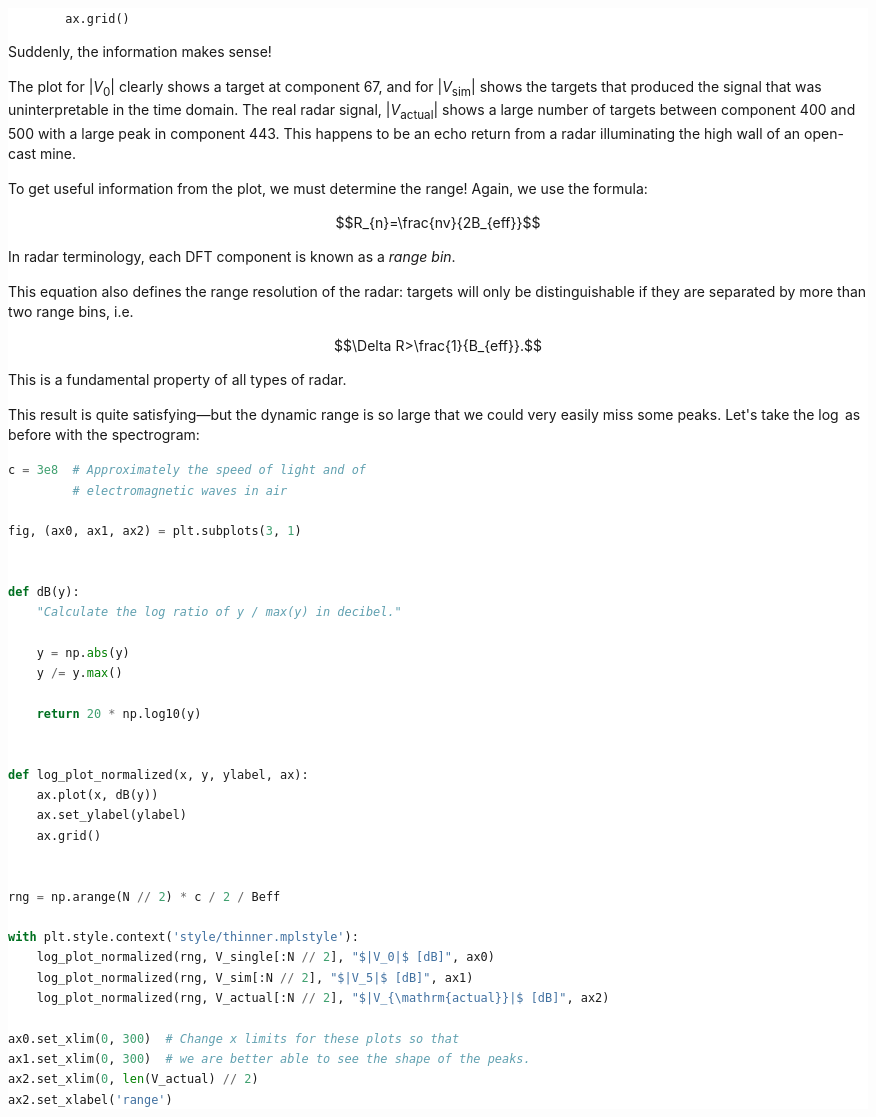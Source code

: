 ```python
        ax.grid()
```
 

Suddenly, the information makes sense!

The plot for $|V_{0}|$ clearly shows a target at component 67, and
for $|V_\mathrm{sim}|$ shows the targets that produced the signal that was
uninterpretable in the time domain. The real radar
signal, $|V_\mathrm{actual}|$ shows a large number of targets between
component 400 and 500 with a large peak in component 443. This happens
to be an echo return from a radar illuminating the high wall of an
open-cast mine.

To get useful information from the plot, we must determine the range!
Again, we use the formula:

$$R_{n}=\frac{nv}{2B_{eff}}$$

In radar terminology, each DFT component is known as a *range bin*.



This equation also defines the range resolution of the radar: targets
will only be distinguishable if they are separated by more than two
range bins, i.e.

$$\Delta R>\frac{1}{B_{eff}}.$$

This is a fundamental property of all types of radar.



This result is quite satisfying—but the dynamic range is so large
that we could very easily miss some peaks.  Let's take the $\log$ as
before with the spectrogram:

```python
c = 3e8  # Approximately the speed of light and of
         # electromagnetic waves in air

fig, (ax0, ax1, ax2) = plt.subplots(3, 1)


def dB(y):
    "Calculate the log ratio of y / max(y) in decibel."

    y = np.abs(y)
    y /= y.max()

    return 20 * np.log10(y)


def log_plot_normalized(x, y, ylabel, ax):
    ax.plot(x, dB(y))
    ax.set_ylabel(ylabel)
    ax.grid()


rng = np.arange(N // 2) * c / 2 / Beff

with plt.style.context('style/thinner.mplstyle'):
    log_plot_normalized(rng, V_single[:N // 2], "$|V_0|$ [dB]", ax0)
    log_plot_normalized(rng, V_sim[:N // 2], "$|V_5|$ [dB]", ax1)
    log_plot_normalized(rng, V_actual[:N // 2], "$|V_{\mathrm{actual}}|$ [dB]", ax2)

ax0.set_xlim(0, 300)  # Change x limits for these plots so that
ax1.set_xlim(0, 300)  # we are better able to see the shape of the peaks.
ax2.set_xlim(0, len(V_actual) // 2)
ax2.set_xlabel('range')
```

[^discrete]: The discrete Fourier transform operates on sampled data,
[^complex]: The Fourier transform essentially tells us how to combine
[^time]: For more on techniques for calculating both (approximate) frequencies
[^scaling]: SciPy goes to some effort to preserve the energy in the
[^periodic]: The period can, in fact, also be infinite!  The general
[^big_O]: In computer science, the computational cost of an algorithm
[^fast]: While ideally we don't want to reimplement existing
[^odd_N]: We leave it as an exercise for the reader to picture the
[^choosing_a_window]: The classical windowing functions include Hann,